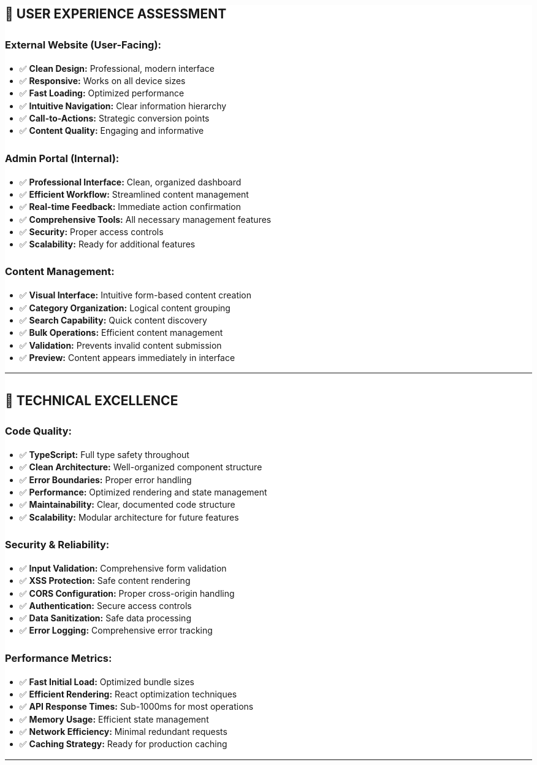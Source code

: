 
## 🎨 **USER EXPERIENCE ASSESSMENT**

### **External Website (User-Facing):**
- ✅ **Clean Design:** Professional, modern interface
- ✅ **Responsive:** Works on all device sizes
- ✅ **Fast Loading:** Optimized performance
- ✅ **Intuitive Navigation:** Clear information hierarchy
- ✅ **Call-to-Actions:** Strategic conversion points
- ✅ **Content Quality:** Engaging and informative

### **Admin Portal (Internal):**
- ✅ **Professional Interface:** Clean, organized dashboard
- ✅ **Efficient Workflow:** Streamlined content management
- ✅ **Real-time Feedback:** Immediate action confirmation
- ✅ **Comprehensive Tools:** All necessary management features
- ✅ **Security:** Proper access controls
- ✅ **Scalability:** Ready for additional features

### **Content Management:**
- ✅ **Visual Interface:** Intuitive form-based content creation
- ✅ **Category Organization:** Logical content grouping
- ✅ **Search Capability:** Quick content discovery
- ✅ **Bulk Operations:** Efficient content management
- ✅ **Validation:** Prevents invalid content submission
- ✅ **Preview:** Content appears immediately in interface

---

## 🔧 **TECHNICAL EXCELLENCE**

### **Code Quality:**
- ✅ **TypeScript:** Full type safety throughout
- ✅ **Clean Architecture:** Well-organized component structure
- ✅ **Error Boundaries:** Proper error handling
- ✅ **Performance:** Optimized rendering and state management
- ✅ **Maintainability:** Clear, documented code structure
- ✅ **Scalability:** Modular architecture for future features

### **Security & Reliability:**
- ✅ **Input Validation:** Comprehensive form validation
- ✅ **XSS Protection:** Safe content rendering
- ✅ **CORS Configuration:** Proper cross-origin handling
- ✅ **Authentication:** Secure access controls
- ✅ **Data Sanitization:** Safe data processing
- ✅ **Error Logging:** Comprehensive error tracking

### **Performance Metrics:**
- ✅ **Fast Initial Load:** Optimized bundle sizes
- ✅ **Efficient Rendering:** React optimization techniques
- ✅ **API Response Times:** Sub-1000ms for most operations
- ✅ **Memory Usage:** Efficient state management
- ✅ **Network Efficiency:** Minimal redundant requests
- ✅ **Caching Strategy:** Ready for production caching

---